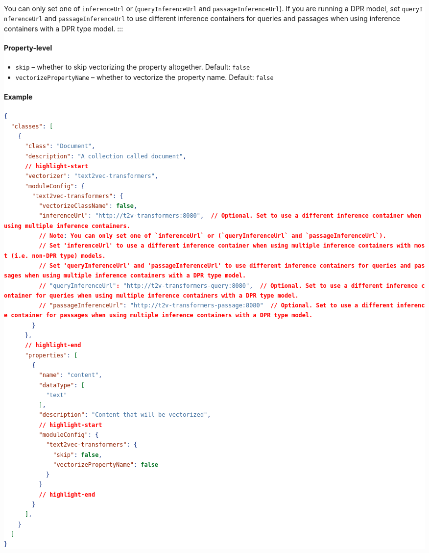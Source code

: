 You can only set one of `inferenceUrl` or (`queryInferenceUrl` and `passageInferenceUrl`). If you are running a DPR model, set `queryInferenceUrl` and `passageInferenceUrl` to use different inference containers for queries and passages when using inference containers with a DPR type model.
:::

#### Property-level

- `skip` – whether to skip vectorizing the property altogether. Default: `false`
- `vectorizePropertyName` – whether to vectorize the property name. Default: `false`

#### Example

```json
{
  "classes": [
    {
      "class": "Document",
      "description": "A collection called document",
      // highlight-start
      "vectorizer": "text2vec-transformers",
      "moduleConfig": {
        "text2vec-transformers": {
          "vectorizeClassName": false,
          "inferenceUrl": "http://t2v-transformers:8080",  // Optional. Set to use a different inference container when using multiple inference containers.
          // Note: You can only set one of `inferenceUrl` or (`queryInferenceUrl` and `passageInferenceUrl`).
          // Set 'inferenceUrl' to use a different inference container when using multiple inference containers with most (i.e. non-DPR type) models.
          // Set 'queryInferenceUrl' and 'passageInferenceUrl' to use different inference containers for queries and passages when using multiple inference containers with a DPR type model.
          // "queryInferenceUrl": "http://t2v-transformers-query:8080",  // Optional. Set to use a different inference container for queries when using multiple inference containers with a DPR type model.
          // "passageInferenceUrl": "http://t2v-transformers-passage:8080"  // Optional. Set to use a different inference container for passages when using multiple inference containers with a DPR type model.
        }
      },
      // highlight-end
      "properties": [
        {
          "name": "content",
          "dataType": [
            "text"
          ],
          "description": "Content that will be vectorized",
          // highlight-start
          "moduleConfig": {
            "text2vec-transformers": {
              "skip": false,
              "vectorizePropertyName": false
            }
          }
          // highlight-end
        }
      ],
    }
  ]
}
```
